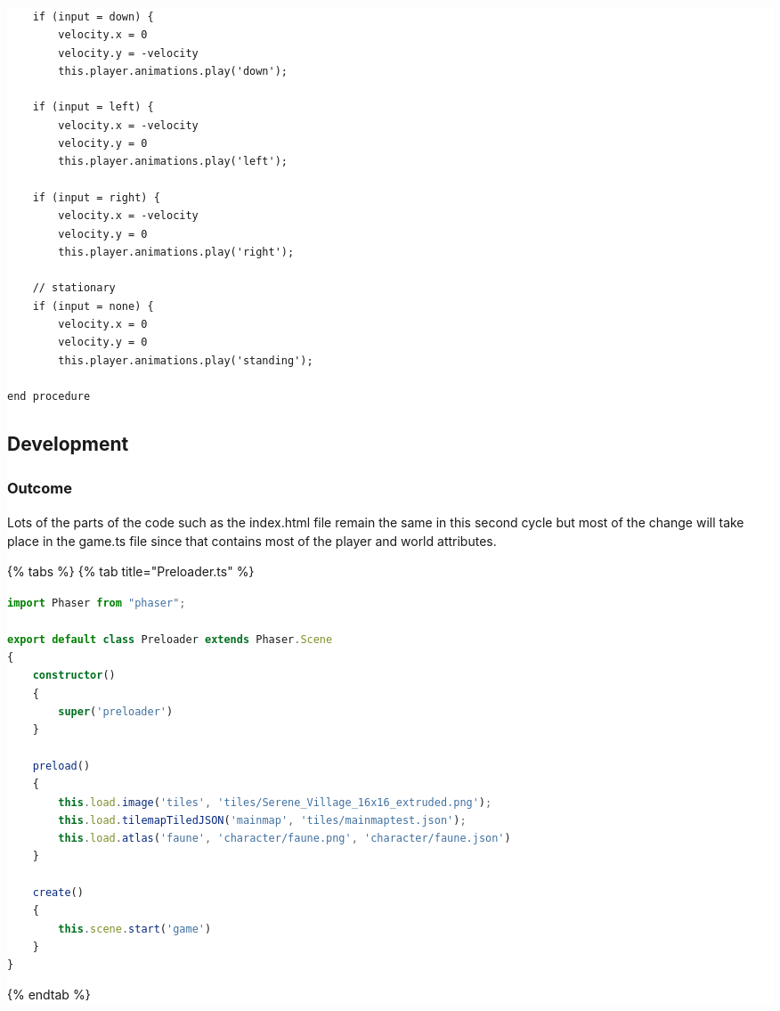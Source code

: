 ```
    if (input = down) {
        velocity.x = 0
        velocity.y = -velocity
        this.player.animations.play('down');
    
    if (input = left) {
        velocity.x = -velocity
        velocity.y = 0
        this.player.animations.play('left');
        
    if (input = right) {
        velocity.x = -velocity
        velocity.y = 0
        this.player.animations.play('right');
        
    // stationary    
    if (input = none) {
        velocity.x = 0
        velocity.y = 0
        this.player.animations.play('standing');
    
end procedure
```

## Development

### Outcome

Lots of the parts of the code such as the index.html file remain the same in this second cycle but most of the change will take place in the game.ts file since that contains most of the player and world attributes.

{% tabs %}
{% tab title="Preloader.ts" %}
```typescript
import Phaser from "phaser";

export default class Preloader extends Phaser.Scene
{
    constructor()
    {
        super('preloader')
    }

    preload()
    {
        this.load.image('tiles', 'tiles/Serene_Village_16x16_extruded.png');
        this.load.tilemapTiledJSON('mainmap', 'tiles/mainmaptest.json');
        this.load.atlas('faune', 'character/faune.png', 'character/faune.json')
    } 

    create()
    {
        this.scene.start('game')
    }
}
```
{% endtab %}
